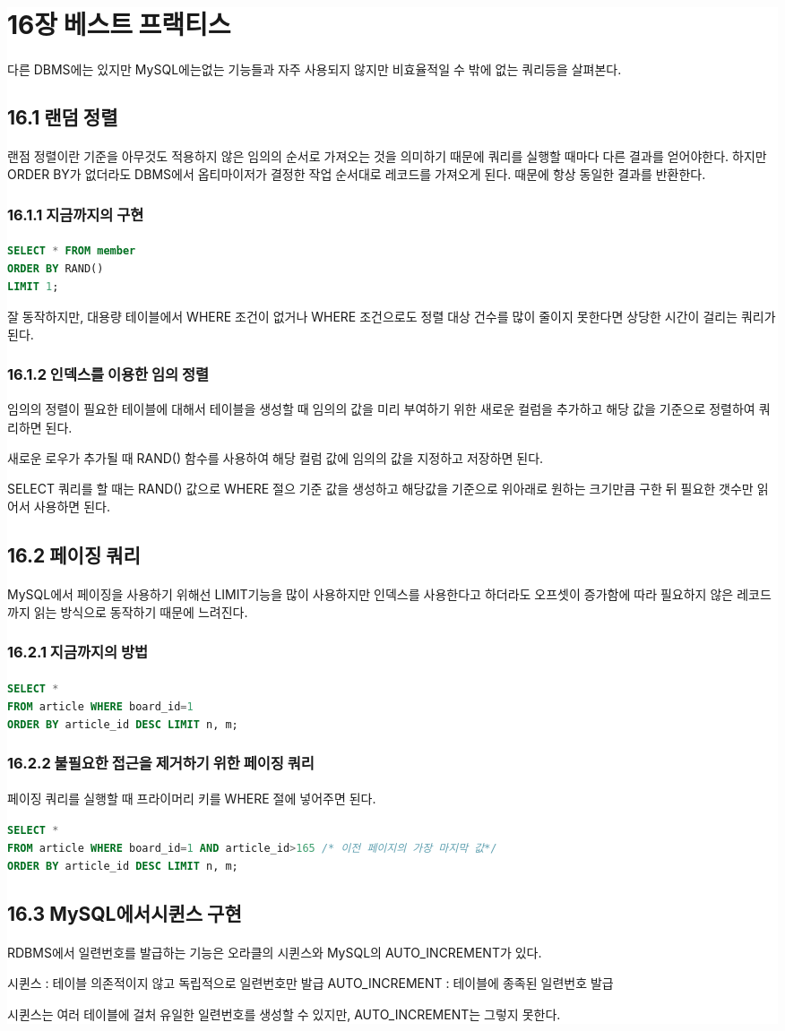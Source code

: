 # 16장 베스트 프랙티스
다른 DBMS에는 있지만 MySQL에는없는 기능들과 자주 사용되지 않지만 비효율적일 수 밖에 없는 쿼리등을 살펴본다.

## 16.1 랜덤 정렬
랜점 정렬이란 기준을 아무것도 적용하지 않은 임의의 순서로 가져오는 것을 의미하기 때문에 쿼리를 실행할 때마다 다른 결과를 얻어야한다.
하지만 ORDER BY가 없더라도 DBMS에서 옵티마이저가 결정한 작업 순서대로 레코드를 가져오게 된다. 때문에 항상 동일한 결과를 반환한다.

### 16.1.1 지금까지의 구현
```sql
SELECT * FROM member
ORDER BY RAND()
LIMIT 1;
```
잘 동작하지만, 대용량 테이블에서 WHERE 조건이 없거나 WHERE 조건으로도 정렬 대상 건수를 많이 줄이지 못한다면 상당한 시간이 걸리는 쿼리가 된다.

### 16.1.2 인덱스를 이용한 임의 정렬
임의의 정렬이 필요한 테이블에 대해서 테이블을 생성할 때 임의의 값을 미리 부여하기 위한 새로운 컬럼을 추가하고 해당 값을 기준으로 정렬하여 쿼리하면 된다.

새로운 로우가 추가될 때 RAND() 함수를 사용하여 해당 컬럼 값에 임의의 값을 지정하고 저장하면 된다.

SELECT 쿼리를 할 때는 RAND() 값으로 WHERE 절으 기준 값을 생성하고 해당값을 기준으로 위아래로 원하는 크기만큼 구한 뒤 필요한 갯수만 읽어서 사용하면 된다.

## 16.2 페이징 쿼리
MySQL에서 페이징을 사용하기 위해선 LIMIT기능을 많이 사용하지만 인덱스를 사용한다고 하더라도 오프셋이 증가함에 따라 필요하지 않은 레코드까지 읽는 방식으로 동작하기 때문에 느려진다.

### 16.2.1 지금까지의 방법
```sql
SELECT *
FROM article WHERE board_id=1
ORDER BY article_id DESC LIMIT n, m;
```

### 16.2.2 불필요한 접근을 제거하기 위한 페이징 쿼리
페이징 쿼리를 실행할 때 프라이머리 키를 WHERE 절에 넣어주면 된다.

```sql
SELECT *
FROM article WHERE board_id=1 AND article_id>165 /* 이전 페이지의 가장 마지막 값*/
ORDER BY article_id DESC LIMIT n, m;
```

## 16.3 MySQL에서시퀸스 구현
RDBMS에서 일련번호를 발급하는 기능은 오라클의 시퀸스와 MySQL의 AUTO_INCREMENT가 있다.

시퀸스 : 테이블 의존적이지 않고 독립적으로 일련번호만 발급
AUTO_INCREMENT : 테이블에 종족된 일련번호 발급

시퀸스는 여러 테이블에 걸처 유일한 일련번호를 생성할 수 있지만, AUTO_INCREMENT는 그렇지 못한다.
